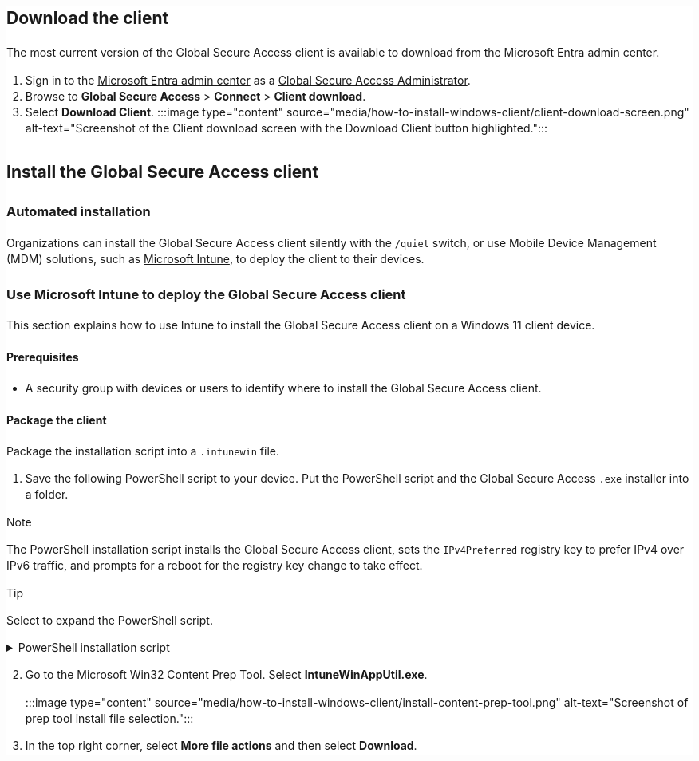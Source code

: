 ## Download the client

The most current version of the Global Secure Access client is available to download from the Microsoft Entra admin center.

1. Sign in to the [Microsoft Entra admin center](https://entra.microsoft.com) as a [Global Secure Access Administrator](/azure/active-directory/roles/permissions-reference#global-secure-access-administrator).
1. Browse to **Global Secure Access** > **Connect** > **Client download**.
1. Select **Download Client**.
:::image type="content" source="media/how-to-install-windows-client/client-download-screen.png" alt-text="Screenshot of the Client download screen with the Download Client button highlighted.":::
    
## Install the Global Secure Access client
### Automated installation
Organizations can install the Global Secure Access client silently with the `/quiet` switch, or use Mobile Device Management (MDM) solutions, such as [Microsoft Intune](/mem/intune/apps/apps-win32-app-management), to deploy the client to their devices.

### Use Microsoft Intune to deploy the Global Secure Access client

This section explains how to use Intune to install the Global Secure Access client on a Windows 11 client device.

#### Prerequisites

- A security group with devices or users to identify where to install the Global Secure Access client.

#### Package the client

Package the installation script into a `.intunewin` file.

1. Save the following PowerShell script to your device. Put the PowerShell script and the Global Secure Access `.exe` installer into a folder.  

> [!NOTE]
> The PowerShell installation script installs the Global Secure Access client, sets the `IPv4Preferred` registry key to prefer IPv4 over IPv6 traffic, and prompts for a reboot for the registry key change to take effect.

> [!TIP]
> Select to expand the PowerShell script.

<details><summary>PowerShell installation script</summary></details>

2. Go to the [Microsoft Win32 Content Prep Tool](https://github.com/Microsoft/Microsoft-Win32-Content-Prep-Tool). Select **IntuneWinAppUtil.exe**.

   :::image type="content" source="media/how-to-install-windows-client/install-content-prep-tool.png" alt-text="Screenshot of prep tool install file selection.":::

1. In the top right corner, select **More file actions** and then select **Download**.
